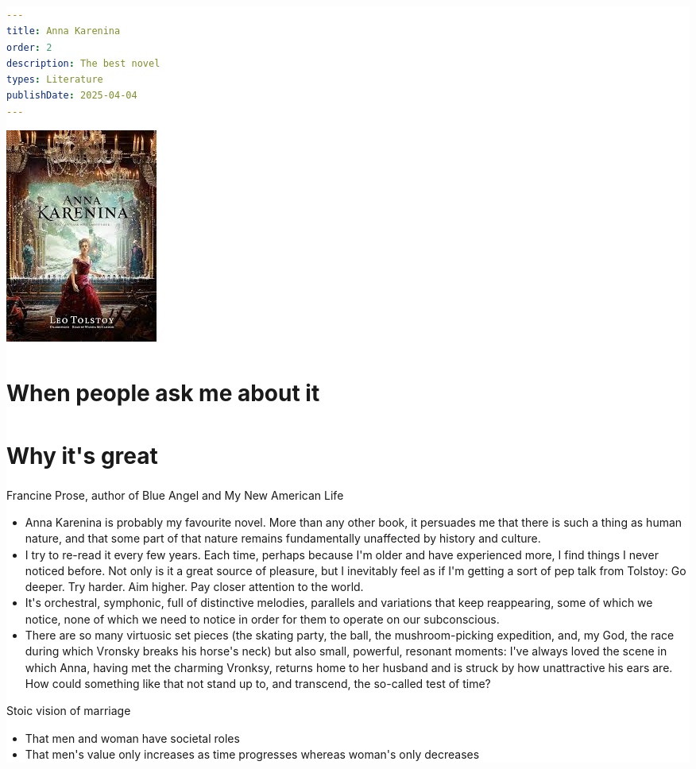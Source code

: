 ```yaml
---
title: Anna Karenina
order: 2
description: The best novel
types: Literature
publishDate: 2025-04-04
---
```


![alt text](image-9.png)

# When people ask me about it


# Why it's great

Francine Prose, author of Blue Angel and My New American Life
- Anna Karenina is probably my favourite novel. More than any other book, it persuades me that there is such a thing as human nature, and that some part of that nature remains fundamentally unaffected by history and culture.
- I try to re-read it every few years. Each time, perhaps because I'm older and have experienced more, I find things I never noticed before. Not only is it a great source of pleasure, but I inevitably feel as if I'm getting a sort of pep talk from Tolstoy: Go deeper. Try harder. Aim higher. Pay closer attention to the world. 
- It's orchestral, symphonic, full of distinctive melodies, parallels and variations that keep reappearing, some of which we notice, none of which we need to notice in order for them to operate on our subconscious. 
- There are so many virtuosic set pieces (the skating party, the ball, the mushroom-picking expedition, and, my God, the race during which Vronsky breaks his horse's neck) but also small, powerful, resonant moments: I've always loved the scene in which Anna, having met the charming Vronksy, returns home to her husband and is struck by how unattractive his ears are. How could something like that not stand up to, and transcend, the so-called test of time?

Stoic vision of marriage
- That men and woman have societal roles
- That men's value only increases as time progresses whereas woman's only decreases
